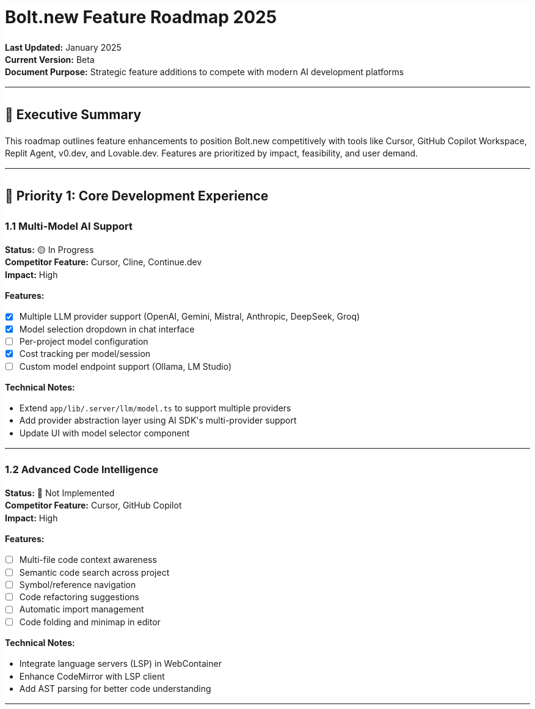 # Bolt.new Feature Roadmap 2025

**Last Updated:** January 2025  
**Current Version:** Beta  
**Document Purpose:** Strategic feature additions to compete with modern AI development platforms

---

## 🎯 Executive Summary

This roadmap outlines feature enhancements to position Bolt.new competitively with tools like Cursor, GitHub Copilot Workspace, Replit Agent, v0.dev, and Lovable.dev. Features are prioritized by impact, feasibility, and user demand.

---

## 🚀 Priority 1: Core Development Experience

### 1.1 Multi-Model AI Support
**Status:** 🟡 In Progress  
**Competitor Feature:** Cursor, Cline, Continue.dev  
**Impact:** High

**Features:**
- [x] Multiple LLM provider support (OpenAI, Gemini, Mistral, Anthropic, DeepSeek, Groq)
- [x] Model selection dropdown in chat interface
- [ ] Per-project model configuration
- [x] Cost tracking per model/session
- [ ] Custom model endpoint support (Ollama, LM Studio)

**Technical Notes:**
- Extend `app/lib/.server/llm/model.ts` to support multiple providers
- Add provider abstraction layer using AI SDK's multi-provider support
- Update UI with model selector component

---

### 1.2 Advanced Code Intelligence
**Status:** 🔴 Not Implemented  
**Competitor Feature:** Cursor, GitHub Copilot  
**Impact:** High

**Features:**
- [ ] Multi-file code context awareness
- [ ] Semantic code search across project
- [ ] Symbol/reference navigation
- [ ] Code refactoring suggestions
- [ ] Automatic import management
- [ ] Code folding and minimap in editor

**Technical Notes:**
- Integrate language servers (LSP) in WebContainer
- Enhance CodeMirror with LSP client
- Add AST parsing for better code understanding

---